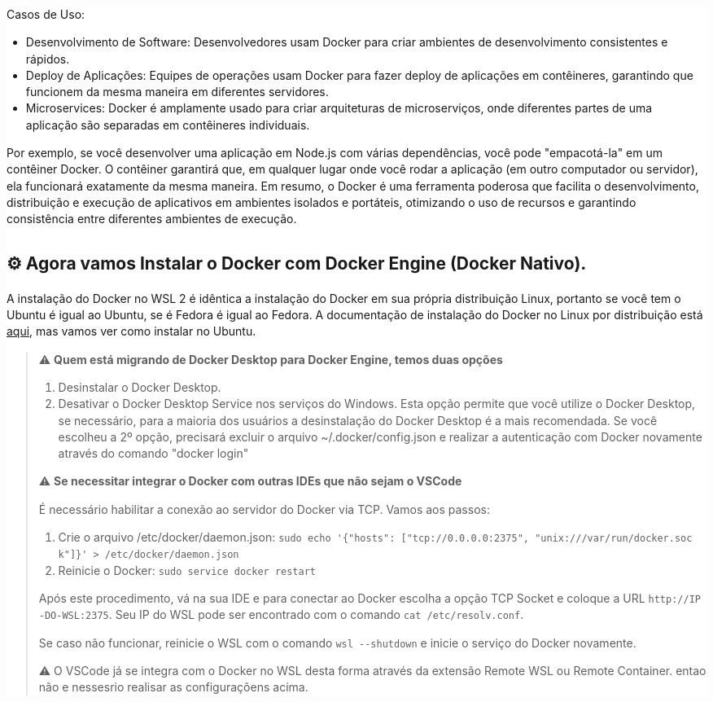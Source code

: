 Casos de Uso:

- Desenvolvimento de Software: Desenvolvedores usam Docker para criar ambientes de desenvolvimento consistentes e rápidos.
- Deploy de Aplicações: Equipes de operações usam Docker para fazer deploy de aplicações em contêineres, garantindo que funcionem da mesma maneira em diferentes servidores.
- Microservices: Docker é amplamente usado para criar arquiteturas de microserviços, onde diferentes partes de uma aplicação são separadas em contêineres individuais.

Por exemplo, se você desenvolver uma aplicação em Node.js com várias dependências, você pode "empacotá-la" em um contêiner Docker. O contêiner garantirá que, em qualquer lugar onde você rodar a aplicação (em outro computador ou servidor), ela funcionará exatamente da mesma maneira. Em resumo, o Docker é uma ferramenta poderosa que facilita o desenvolvimento, distribuição e execução de aplicativos em ambientes isolados e portáteis, otimizando o uso de recursos e garantindo consistência entre diferentes ambientes de execução.

## ⚙️ Agora vamos Instalar o Docker com Docker Engine (Docker Nativo).

A instalação do Docker no WSL 2 é idêntica a instalação do Docker em sua própria distribuição Linux, portanto se você tem o Ubuntu é igual ao Ubuntu, se é Fedora é igual ao Fedora. A documentação de instalação do Docker no Linux por distribuição está [aqui](https://docs.docker.com/engine/install/), mas vamos ver como instalar no Ubuntu.


> ⚠️ **Quem está migrando de Docker Desktop para Docker Engine, temos duas opções**
> 1. Desinstalar o Docker Desktop.
> 2. Desativar o Docker Desktop Service nos serviços do Windows. Esta opção permite que você utilize o Docker Desktop, se necessário, para a maioria dos usuários a desinstalação do Docker Desktop é a mais recomendada.
>Se você escolheu a 2º opção, precisará excluir o arquivo ~/.docker/config.json e realizar a autenticação com Docker novamente através do comando "docker login"
>
> ⚠️ **Se necessitar integrar o Docker com outras IDEs que não sejam o VSCode**
>
> 
> É necessário habilitar a conexão ao servidor do Docker via TCP. Vamos aos passos:
> 1. Crie o arquivo /etc/docker/daemon.json: `sudo echo '{"hosts": ["tcp://0.0.0.0:2375", "unix:///var/run/docker.sock"]}' > /etc/docker/daemon.json`
> 2. Reinicie o Docker: `sudo service docker restart`
> 
> Após este procedimento, vá na sua IDE e para conectar ao Docker escolha a opção TCP Socket e coloque a URL `http://IP-DO-WSL:2375`. Seu IP do WSL pode ser encontrado com o comando `cat /etc/resolv.conf`.
> 
> Se caso não funcionar, reinicie o WSL com o comando `wsl --shutdown` e inicie o serviço do Docker novamente.
>
> 
> ⚠️ O VSCode já se integra com o Docker no WSL desta forma através da extensão Remote WSL ou Remote Container. entao não e nessesrio realisar as configuraçõens acima.
>
